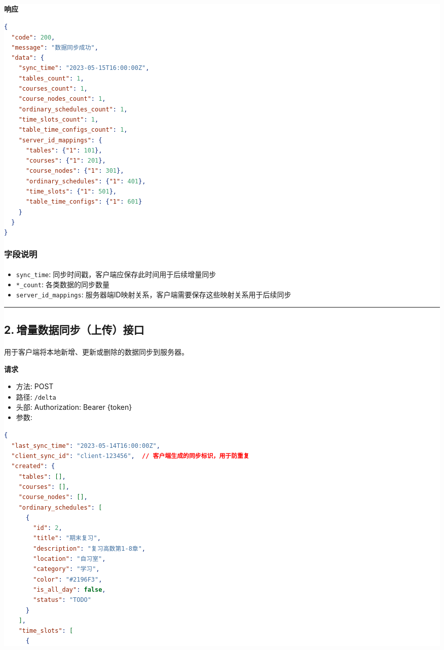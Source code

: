 **响应**

```json
{
  "code": 200,
  "message": "数据同步成功",
  "data": {
    "sync_time": "2023-05-15T16:00:00Z",
    "tables_count": 1,
    "courses_count": 1,
    "course_nodes_count": 1,
    "ordinary_schedules_count": 1,
    "time_slots_count": 1,
    "table_time_configs_count": 1,
    "server_id_mappings": {
      "tables": {"1": 101},
      "courses": {"1": 201},
      "course_nodes": {"1": 301},
      "ordinary_schedules": {"1": 401},
      "time_slots": {"1": 501},
      "table_time_configs": {"1": 601}
    }
  }
}
```

### 字段说明

- `sync_time`: 同步时间戳，客户端应保存此时间用于后续增量同步
- `*_count`: 各类数据的同步数量
- `server_id_mappings`: 服务器端ID映射关系，客户端需要保存这些映射关系用于后续同步

---

## 2. 增量数据同步（上传）接口

用于客户端将本地新增、更新或删除的数据同步到服务器。

**请求**
- 方法: POST
- 路径: `/delta`
- 头部: Authorization: Bearer {token}
- 参数:

```json
{
  "last_sync_time": "2023-05-14T16:00:00Z",
  "client_sync_id": "client-123456",  // 客户端生成的同步标识，用于防重复
  "created": {
    "tables": [],
    "courses": [],
    "course_nodes": [],
    "ordinary_schedules": [
      {
        "id": 2,
        "title": "期末复习",
        "description": "复习高数第1-8章",
        "location": "自习室",
        "category": "学习",
        "color": "#2196F3",
        "is_all_day": false,
        "status": "TODO"
      }
    ],
    "time_slots": [
      {
```